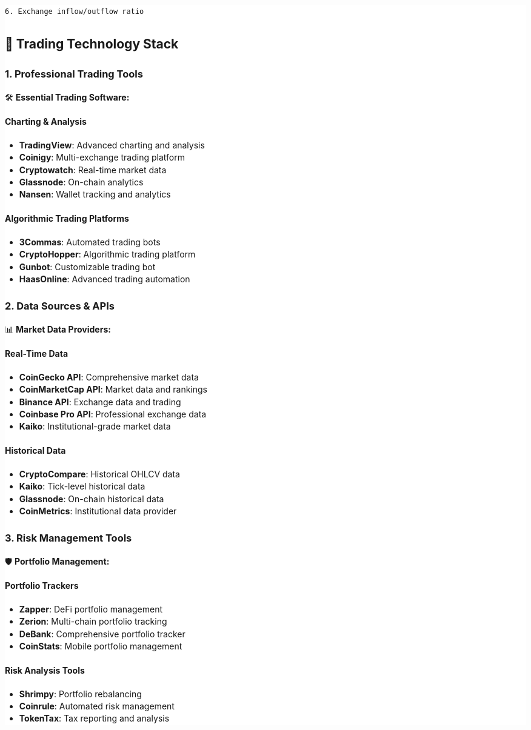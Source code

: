 ```
6. Exchange inflow/outflow ratio
```

## 📱 Trading Technology Stack

### **1. Professional Trading Tools**
🛠️ **Essential Trading Software:**

#### **Charting & Analysis**
- **TradingView**: Advanced charting and analysis
- **Coinigy**: Multi-exchange trading platform
- **Cryptowatch**: Real-time market data
- **Glassnode**: On-chain analytics
- **Nansen**: Wallet tracking and analytics

#### **Algorithmic Trading Platforms**
- **3Commas**: Automated trading bots
- **CryptoHopper**: Algorithmic trading platform
- **Gunbot**: Customizable trading bot
- **HaasOnline**: Advanced trading automation

### **2. Data Sources & APIs**
📊 **Market Data Providers:**

#### **Real-Time Data**
- **CoinGecko API**: Comprehensive market data
- **CoinMarketCap API**: Market data and rankings
- **Binance API**: Exchange data and trading
- **Coinbase Pro API**: Professional exchange data
- **Kaiko**: Institutional-grade market data

#### **Historical Data**
- **CryptoCompare**: Historical OHLCV data
- **Kaiko**: Tick-level historical data
- **Glassnode**: On-chain historical data
- **CoinMetrics**: Institutional data provider

### **3. Risk Management Tools**
🛡️ **Portfolio Management:**

#### **Portfolio Trackers**
- **Zapper**: DeFi portfolio management
- **Zerion**: Multi-chain portfolio tracking
- **DeBank**: Comprehensive portfolio tracker
- **CoinStats**: Mobile portfolio management

#### **Risk Analysis Tools**
- **Shrimpy**: Portfolio rebalancing
- **Coinrule**: Automated risk management
- **TokenTax**: Tax reporting and analysis
